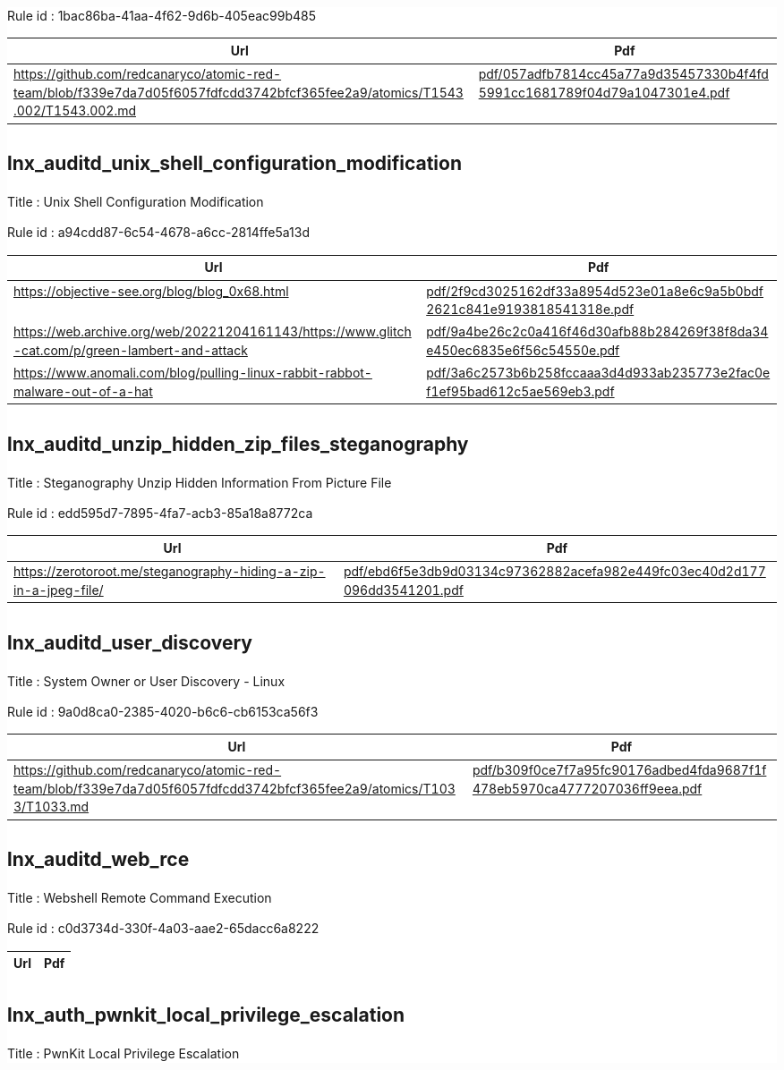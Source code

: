 Rule id : 1bac86ba-41aa-4f62-9d6b-405eac99b485

| Url | Pdf |
| --- | --- |
| https://github.com/redcanaryco/atomic-red-team/blob/f339e7da7d05f6057fdfcdd3742bfcf365fee2a9/atomics/T1543.002/T1543.002.md | [pdf/057adfb7814cc45a77a9d35457330b4f4fd5991cc1681789f04d79a1047301e4.pdf](pdf/057adfb7814cc45a77a9d35457330b4f4fd5991cc1681789f04d79a1047301e4.pdf) |


## lnx_auditd_unix_shell_configuration_modification
Title : Unix Shell Configuration Modification

Rule id : a94cdd87-6c54-4678-a6cc-2814ffe5a13d

| Url | Pdf |
| --- | --- |
| https://objective-see.org/blog/blog_0x68.html | [pdf/2f9cd3025162df33a8954d523e01a8e6c9a5b0bdf2621c841e9193818541318e.pdf](pdf/2f9cd3025162df33a8954d523e01a8e6c9a5b0bdf2621c841e9193818541318e.pdf) |
| https://web.archive.org/web/20221204161143/https://www.glitch-cat.com/p/green-lambert-and-attack | [pdf/9a4be26c2c0a416f46d30afb88b284269f38f8da34e450ec6835e6f56c54550e.pdf](pdf/9a4be26c2c0a416f46d30afb88b284269f38f8da34e450ec6835e6f56c54550e.pdf) |
| https://www.anomali.com/blog/pulling-linux-rabbit-rabbot-malware-out-of-a-hat | [pdf/3a6c2573b6b258fccaaa3d4d933ab235773e2fac0ef1ef95bad612c5ae569eb3.pdf](pdf/3a6c2573b6b258fccaaa3d4d933ab235773e2fac0ef1ef95bad612c5ae569eb3.pdf) |


## lnx_auditd_unzip_hidden_zip_files_steganography
Title : Steganography Unzip Hidden Information From Picture File

Rule id : edd595d7-7895-4fa7-acb3-85a18a8772ca

| Url | Pdf |
| --- | --- |
| https://zerotoroot.me/steganography-hiding-a-zip-in-a-jpeg-file/ | [pdf/ebd6f5e3db9d03134c97362882acefa982e449fc03ec40d2d177096dd3541201.pdf](pdf/ebd6f5e3db9d03134c97362882acefa982e449fc03ec40d2d177096dd3541201.pdf) |


## lnx_auditd_user_discovery
Title : System Owner or User Discovery - Linux

Rule id : 9a0d8ca0-2385-4020-b6c6-cb6153ca56f3

| Url | Pdf |
| --- | --- |
| https://github.com/redcanaryco/atomic-red-team/blob/f339e7da7d05f6057fdfcdd3742bfcf365fee2a9/atomics/T1033/T1033.md | [pdf/b309f0ce7f7a95fc90176adbed4fda9687f1f478eb5970ca4777207036ff9eea.pdf](pdf/b309f0ce7f7a95fc90176adbed4fda9687f1f478eb5970ca4777207036ff9eea.pdf) |


## lnx_auditd_web_rce
Title : Webshell Remote Command Execution

Rule id : c0d3734d-330f-4a03-aae2-65dacc6a8222

| Url | Pdf |
| --- | --- |


## lnx_auth_pwnkit_local_privilege_escalation
Title : PwnKit Local Privilege Escalation
